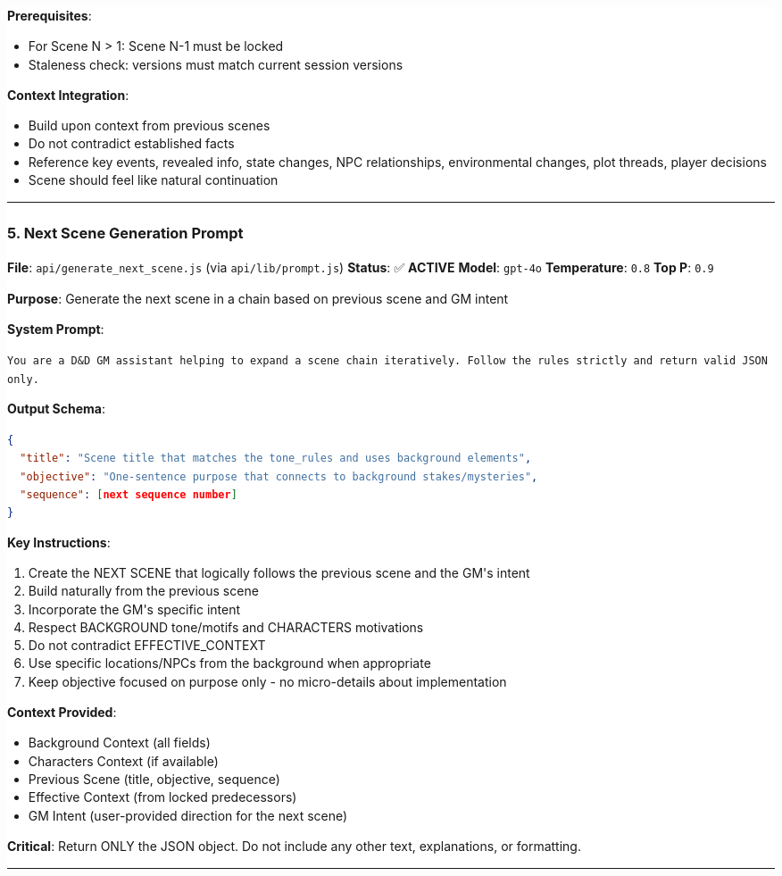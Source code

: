 **Prerequisites**:
- For Scene N > 1: Scene N-1 must be locked
- Staleness check: versions must match current session versions

**Context Integration**:
- Build upon context from previous scenes
- Do not contradict established facts
- Reference key events, revealed info, state changes, NPC relationships, environmental changes, plot threads, player decisions
- Scene should feel like natural continuation

---

### 5. Next Scene Generation Prompt
**File**: `api/generate_next_scene.js` (via `api/lib/prompt.js`)
**Status**: ✅ **ACTIVE**
**Model**: `gpt-4o`
**Temperature**: `0.8`
**Top P**: `0.9`

**Purpose**: Generate the next scene in a chain based on previous scene and GM intent

**System Prompt**:
```
You are a D&D GM assistant helping to expand a scene chain iteratively. Follow the rules strictly and return valid JSON only.
```

**Output Schema**:
```json
{
  "title": "Scene title that matches the tone_rules and uses background elements",
  "objective": "One-sentence purpose that connects to background stakes/mysteries",
  "sequence": [next sequence number]
}
```

**Key Instructions**:
1. Create the NEXT SCENE that logically follows the previous scene and the GM's intent
2. Build naturally from the previous scene
3. Incorporate the GM's specific intent
4. Respect BACKGROUND tone/motifs and CHARACTERS motivations
5. Do not contradict EFFECTIVE_CONTEXT
6. Use specific locations/NPCs from the background when appropriate
7. Keep objective focused on purpose only - no micro-details about implementation

**Context Provided**:
- Background Context (all fields)
- Characters Context (if available)
- Previous Scene (title, objective, sequence)
- Effective Context (from locked predecessors)
- GM Intent (user-provided direction for the next scene)

**Critical**: Return ONLY the JSON object. Do not include any other text, explanations, or formatting.

---